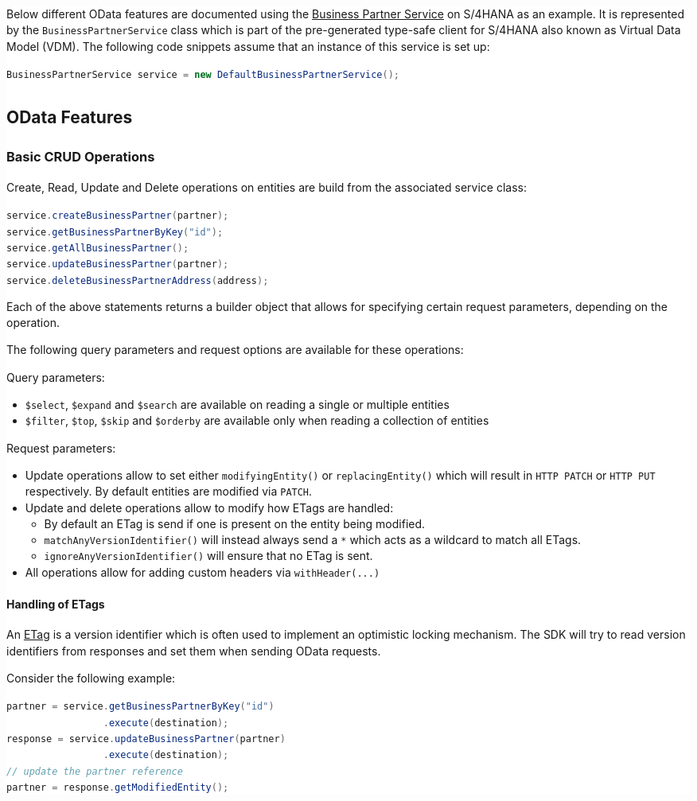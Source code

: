 Below different OData features are documented using the [Business Partner Service](https://api.sap.com/api/API_BUSINESS_PARTNER/resource) on S/4HANA as an example. It is represented by the `BusinessPartnerService` class which is part of the pre-generated type-safe client for S/4HANA also known as Virtual Data Model (VDM). The following code snippets assume that an instance of this service is set up:

```java
BusinessPartnerService service = new DefaultBusinessPartnerService();
```

## OData Features ##

### Basic CRUD Operations ###

Create, Read, Update and Delete operations on entities are build from the associated service class:

```java
service.createBusinessPartner(partner);
service.getBusinessPartnerByKey("id");
service.getAllBusinessPartner();
service.updateBusinessPartner(partner);
service.deleteBusinessPartnerAddress(address);
```

Each of the above statements returns a builder object that allows for specifying certain request parameters, depending on the operation.

The following query parameters and request options are available for these operations:

Query parameters:
- `$select`, `$expand` and `$search` are available on reading a single or multiple entities
- `$filter`, `$top`, `$skip` and `$orderby` are available only when reading a collection of entities

Request parameters:
- Update operations allow to set either `modifyingEntity()` or `replacingEntity()` which will result in `HTTP PATCH` or `HTTP PUT` respectively. By default entities are modified via `PATCH`.
- Update and delete operations allow to modify how ETags are handled:
   - By default an ETag is send if one is present on the entity being modified.
   - `matchAnyVersionIdentifier()` will instead always send a `*` which acts as a wildcard to match all ETags.
   - `ignoreAnyVersionIdentifier()` will ensure that no ETag is sent.
- All operations allow for adding custom headers via `withHeader(...)`

#### Handling of ETags ####

An [ETag](https://developer.mozilla.org/en-US/docs/Web/HTTP/Headers/ETag) is a version identifier which is often used to implement an optimistic locking mechanism. The SDK will try to read version identifiers from responses and set them when sending OData requests.

Consider the following example:

```java
partner = service.getBusinessPartnerByKey("id")
                 .execute(destination);
response = service.updateBusinessPartner(partner)
                 .execute(destination);
// update the partner reference
partner = response.getModifiedEntity();
```
